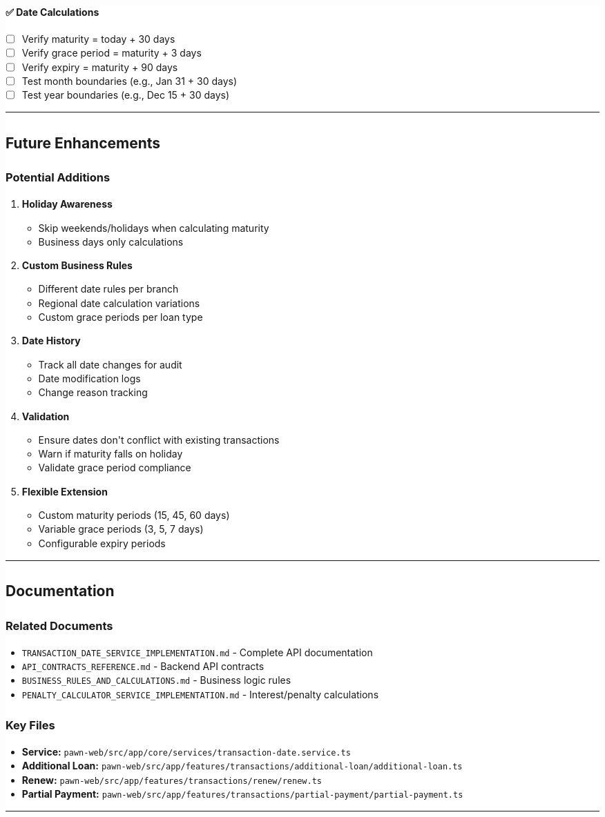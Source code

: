 #### ✅ Date Calculations
- [ ] Verify maturity = today + 30 days
- [ ] Verify grace period = maturity + 3 days
- [ ] Verify expiry = maturity + 90 days
- [ ] Test month boundaries (e.g., Jan 31 + 30 days)
- [ ] Test year boundaries (e.g., Dec 15 + 30 days)

---

## Future Enhancements

### Potential Additions
1. **Holiday Awareness**
   - Skip weekends/holidays when calculating maturity
   - Business days only calculations

2. **Custom Business Rules**
   - Different date rules per branch
   - Regional date calculation variations
   - Custom grace periods per loan type

3. **Date History**
   - Track all date changes for audit
   - Date modification logs
   - Change reason tracking

4. **Validation**
   - Ensure dates don't conflict with existing transactions
   - Warn if maturity falls on holiday
   - Validate grace period compliance

5. **Flexible Extension**
   - Custom maturity periods (15, 45, 60 days)
   - Variable grace periods (3, 5, 7 days)
   - Configurable expiry periods

---

## Documentation

### Related Documents
- `TRANSACTION_DATE_SERVICE_IMPLEMENTATION.md` - Complete API documentation
- `API_CONTRACTS_REFERENCE.md` - Backend API contracts
- `BUSINESS_RULES_AND_CALCULATIONS.md` - Business logic rules
- `PENALTY_CALCULATOR_SERVICE_IMPLEMENTATION.md` - Interest/penalty calculations

### Key Files
- **Service:** `pawn-web/src/app/core/services/transaction-date.service.ts`
- **Additional Loan:** `pawn-web/src/app/features/transactions/additional-loan/additional-loan.ts`
- **Renew:** `pawn-web/src/app/features/transactions/renew/renew.ts`
- **Partial Payment:** `pawn-web/src/app/features/transactions/partial-payment/partial-payment.ts`

---